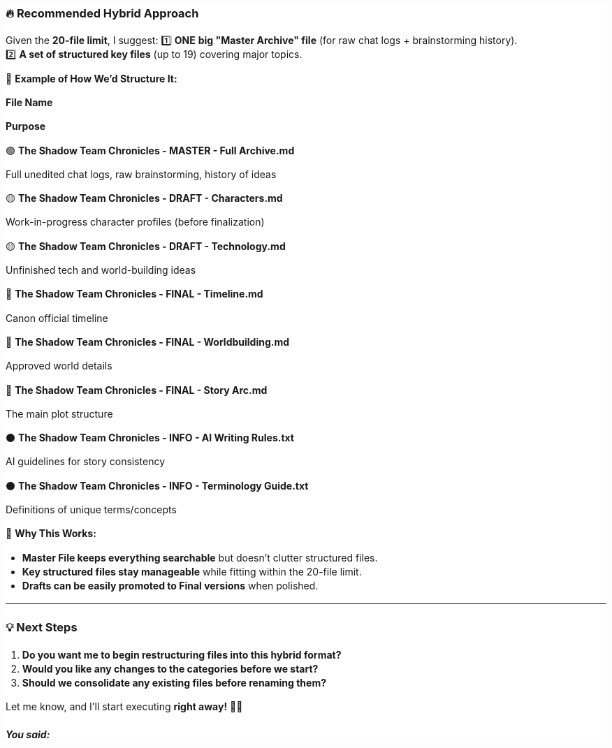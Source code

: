 ### **🔥 Recommended Hybrid Approach**

Given the **20-file limit**, I suggest: 1️⃣ **ONE** **big "Master Archive" file** (for raw chat logs + brainstorming history).  
2️⃣ **A set of structured key files** (up to 19) covering major topics.

📌 **Example of How We’d Structure It:**

**File Name**

**Purpose**

🟢 **The Shadow Team Chronicles - MASTER - Full Archive.md**

Full unedited chat logs, raw brainstorming, history of ideas

🟡 **The Shadow Team Chronicles - DRAFT - Characters.md**

Work-in-progress character profiles (before finalization)

🟡 **The Shadow Team Chronicles - DRAFT - Technology.md**

Unfinished tech and world-building ideas

🔵 **The Shadow Team Chronicles - FINAL - Timeline.md**

Canon official timeline

🔵 **The Shadow Team Chronicles - FINAL - Worldbuilding.md**

Approved world details

🔵 **The Shadow Team Chronicles - FINAL - Story Arc.md**

The main plot structure

⚫ **The Shadow Team Chronicles - INFO - AI Writing Rules.txt**

AI guidelines for story consistency

⚫ **The Shadow Team Chronicles - INFO - Terminology Guide.txt**

Definitions of unique terms/concepts

🚀 **Why This Works:**

*   **Master File keeps everything searchable** but doesn’t clutter structured files.
*   **Key structured files stay manageable** while fitting within the 20-file limit.
*   **Drafts can be easily promoted to Final versions** when polished.

* * *

### **💡 Next Steps**

1.  **Do you want me to begin restructuring files into this hybrid format?**
2.  **Would you like any changes to the categories before we start?**
3.  **Should we consolidate any existing files before renaming them?**

Let me know, and I’ll start executing **right away!** 🚀🔥

##### You said:
